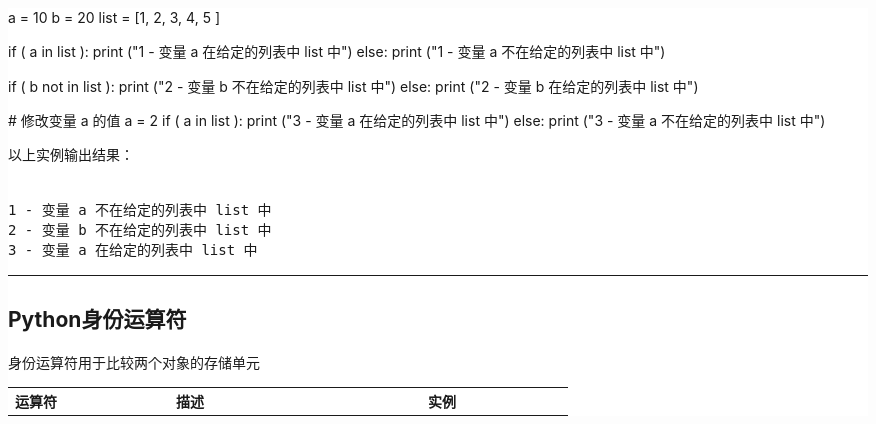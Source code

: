 </span><span class="hl-identifier">a</span><span class="hl-code"> = </span><span class="hl-number">10</span><span class="hl-code">
</span><span class="hl-identifier">b</span><span class="hl-code"> = </span><span class="hl-number">20</span><span class="hl-code">
</span><span class="hl-identifier">list</span><span class="hl-code"> = </span><span class="hl-brackets">[</span><span class="hl-number">1</span><span class="hl-code">, </span><span class="hl-number">2</span><span class="hl-code">, </span><span class="hl-number">3</span><span class="hl-code">, </span><span class="hl-number">4</span><span class="hl-code">, </span><span class="hl-number">5</span><span class="hl-code"> </span><span class="hl-brackets">]</span><span class="hl-code">
 
</span><span class="hl-identifier">if</span><span class="hl-code"> </span><span class="hl-brackets">(</span><span class="hl-code"> </span><span class="hl-identifier">a</span><span class="hl-code"> </span><span class="hl-reserved">in</span><span class="hl-code"> </span><span class="hl-identifier">list</span><span class="hl-code"> </span><span class="hl-brackets">)</span><span class="hl-code">:
   </span><span class="hl-identifier">print</span><span class="hl-code"> </span><span class="hl-brackets">(</span><span class="hl-quotes">"</span><span class="hl-string">1 - 变量 a 在给定的列表中 list 中</span><span class="hl-quotes">"</span><span class="hl-brackets">)</span><span class="hl-code">
</span><span class="hl-reserved">else</span><span class="hl-code">:
   </span><span class="hl-identifier">print</span><span class="hl-code"> </span><span class="hl-brackets">(</span><span class="hl-quotes">"</span><span class="hl-string">1 - 变量 a 不在给定的列表中 list 中</span><span class="hl-quotes">"</span><span class="hl-brackets">)</span><span class="hl-code">
 
</span><span class="hl-identifier">if</span><span class="hl-code"> </span><span class="hl-brackets">(</span><span class="hl-code"> </span><span class="hl-identifier">b</span><span class="hl-code"> </span><span class="hl-reserved">not</span><span class="hl-code"> </span><span class="hl-reserved">in</span><span class="hl-code"> </span><span class="hl-identifier">list</span><span class="hl-code"> </span><span class="hl-brackets">)</span><span class="hl-code">:
   </span><span class="hl-identifier">print</span><span class="hl-code"> </span><span class="hl-brackets">(</span><span class="hl-quotes">"</span><span class="hl-string">2 - 变量 b 不在给定的列表中 list 中</span><span class="hl-quotes">"</span><span class="hl-brackets">)</span><span class="hl-code">
</span><span class="hl-reserved">else</span><span class="hl-code">:
   </span><span class="hl-identifier">print</span><span class="hl-code"> </span><span class="hl-brackets">(</span><span class="hl-quotes">"</span><span class="hl-string">2 - 变量 b 在给定的列表中 list 中</span><span class="hl-quotes">"</span><span class="hl-brackets">)</span><span class="hl-code">
 
</span><span class="hl-comment"># 修改变量 a 的值</span><span class="hl-code">
</span><span class="hl-identifier">a</span><span class="hl-code"> = </span><span class="hl-number">2</span><span class="hl-code">
</span><span class="hl-identifier">if</span><span class="hl-code"> </span><span class="hl-brackets">(</span><span class="hl-code"> </span><span class="hl-identifier">a</span><span class="hl-code"> </span><span class="hl-reserved">in</span><span class="hl-code"> </span><span class="hl-identifier">list</span><span class="hl-code"> </span><span class="hl-brackets">)</span><span class="hl-code">:
   </span><span class="hl-identifier">print</span><span class="hl-code"> </span><span class="hl-brackets">(</span><span class="hl-quotes">"</span><span class="hl-string">3 - 变量 a 在给定的列表中 list 中</span><span class="hl-quotes">"</span><span class="hl-brackets">)</span><span class="hl-code">
</span><span class="hl-reserved">else</span><span class="hl-code">:
   </span><span class="hl-identifier">print</span><span class="hl-code"> </span><span class="hl-brackets">(</span><span class="hl-quotes">"</span><span class="hl-string">3 - 变量 a 不在给定的列表中 list 中</span><span class="hl-quotes">"</span><span class="hl-brackets">)</span></div>&#13;
</div>&#13;
</div>&#13;
<p>以上实例输出结果：</p>&#13;
<pre>&#13;
1 - 变量 a 不在给定的列表中 list 中&#13;
2 - 变量 b 不在给定的列表中 list 中&#13;
3 - 变量 a 在给定的列表中 list 中&#13;
</pre>&#13;
<hr/><h2 id="ysf7">Python身份运算符</h2>&#13;
<p> &#13;
身份运算符用于比较两个对象的存储单元</p>&#13;
<table class="reference">&#13;
<tbody><tr>&#13;
<th width="10%">运算符</th><th>描述</th><th>实例</th>&#13;
</tr>&#13;
<tr>&#13;